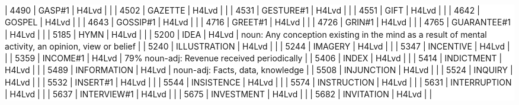 |  4490 | GASP#1         | H4Lvd    |                                                                                                                                                                                      |
|  4502 | GAZETTE        | H4Lvd    |                                                                                                                                                                                      |
|  4531 | GESTURE#1      | H4Lvd    |                                                                                                                                                                                      |
|  4551 | GIFT           | H4Lvd    |                                                                                                                                                                                      |
|  4642 | GOSPEL         | H4Lvd    |                                                                                                                                                                                      |
|  4643 | GOSSIP#1       | H4Lvd    |                                                                                                                                                                                      |
|  4716 | GREET#1        | H4Lvd    |                                                                                                                                                                                      |
|  4726 | GRIN#1         | H4Lvd    |                                                                                                                                                                                      |
|  4765 | GUARANTEE#1    | H4Lvd    |                                                                                                                                                                                      |
|  5185 | HYMN           | H4Lvd    |                                                                                                                                                                                      |
|  5200 | IDEA           | H4Lvd    | noun: Any conception existing in the mind as a result of mental activity,  an opinion, view or belief                                                                                |
|  5240 | ILLUSTRATION   | H4Lvd    |                                                                                                                                                                                      |
|  5244 | IMAGERY        | H4Lvd    |                                                                                                                                                                                      |
|  5347 | INCENTIVE      | H4Lvd    |                                                                                                                                                                                      |
|  5359 | INCOME#1       | H4Lvd    | 79% noun-adj: Revenue received periodically                                                                                                                                          |
|  5406 | INDEX          | H4Lvd    |                                                                                                                                                                                      |
|  5414 | INDICTMENT     | H4Lvd    |                                                                                                                                                                                      |
|  5489 | INFORMATION    | H4Lvd    | noun-adj: Facts, data, knowledge                                                                                                                                                     |
|  5508 | INJUNCTION     | H4Lvd    |                                                                                                                                                                                      |
|  5524 | INQUIRY        | H4Lvd    |                                                                                                                                                                                      |
|  5532 | INSERT#1       | H4Lvd    |                                                                                                                                                                                      |
|  5544 | INSISTENCE     | H4Lvd    |                                                                                                                                                                                      |
|  5574 | INSTRUCTION    | H4Lvd    |                                                                                                                                                                                      |
|  5631 | INTERRUPTION   | H4Lvd    |                                                                                                                                                                                      |
|  5637 | INTERVIEW#1    | H4Lvd    |                                                                                                                                                                                      |
|  5675 | INVESTMENT     | H4Lvd    |                                                                                                                                                                                      |
|  5682 | INVITATION     | H4Lvd    |                                                                                                                                                                                      |